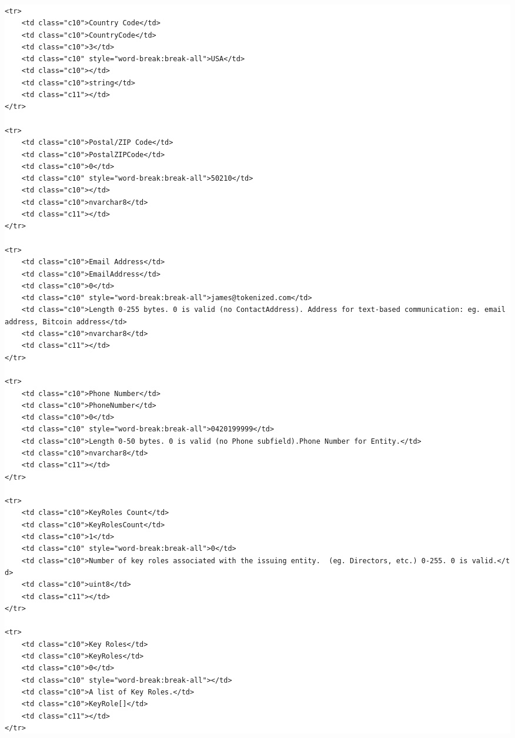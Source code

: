 	<tr>
		<td class="c10">Country Code</td>
		<td class="c10">CountryCode</td>
		<td class="c10">3</td>
		<td class="c10" style="word-break:break-all">USA</td>
		<td class="c10"></td>
		<td class="c10">string</td>
		<td class="c11"></td>
	</tr>

	<tr>
		<td class="c10">Postal/ZIP Code</td>
		<td class="c10">PostalZIPCode</td>
		<td class="c10">0</td>
		<td class="c10" style="word-break:break-all">50210</td>
		<td class="c10"></td>
		<td class="c10">nvarchar8</td>
		<td class="c11"></td>
	</tr>

	<tr>
		<td class="c10">Email Address</td>
		<td class="c10">EmailAddress</td>
		<td class="c10">0</td>
		<td class="c10" style="word-break:break-all">james@tokenized.com</td>
		<td class="c10">Length 0-255 bytes. 0 is valid (no ContactAddress). Address for text-based communication: eg. email address, Bitcoin address</td>
		<td class="c10">nvarchar8</td>
		<td class="c11"></td>
	</tr>

	<tr>
		<td class="c10">Phone Number</td>
		<td class="c10">PhoneNumber</td>
		<td class="c10">0</td>
		<td class="c10" style="word-break:break-all">0420199999</td>
		<td class="c10">Length 0-50 bytes. 0 is valid (no Phone subfield).Phone Number for Entity.</td>
		<td class="c10">nvarchar8</td>
		<td class="c11"></td>
	</tr>

	<tr>
		<td class="c10">KeyRoles Count</td>
		<td class="c10">KeyRolesCount</td>
		<td class="c10">1</td>
		<td class="c10" style="word-break:break-all">0</td>
		<td class="c10">Number of key roles associated with the issuing entity.  (eg. Directors, etc.) 0-255. 0 is valid.</td>
		<td class="c10">uint8</td>
		<td class="c11"></td>
	</tr>

	<tr>
		<td class="c10">Key Roles</td>
		<td class="c10">KeyRoles</td>
		<td class="c10">0</td>
		<td class="c10" style="word-break:break-all"></td>
		<td class="c10">A list of Key Roles.</td>
		<td class="c10">KeyRole[]</td>
		<td class="c11"></td>
	</tr>
